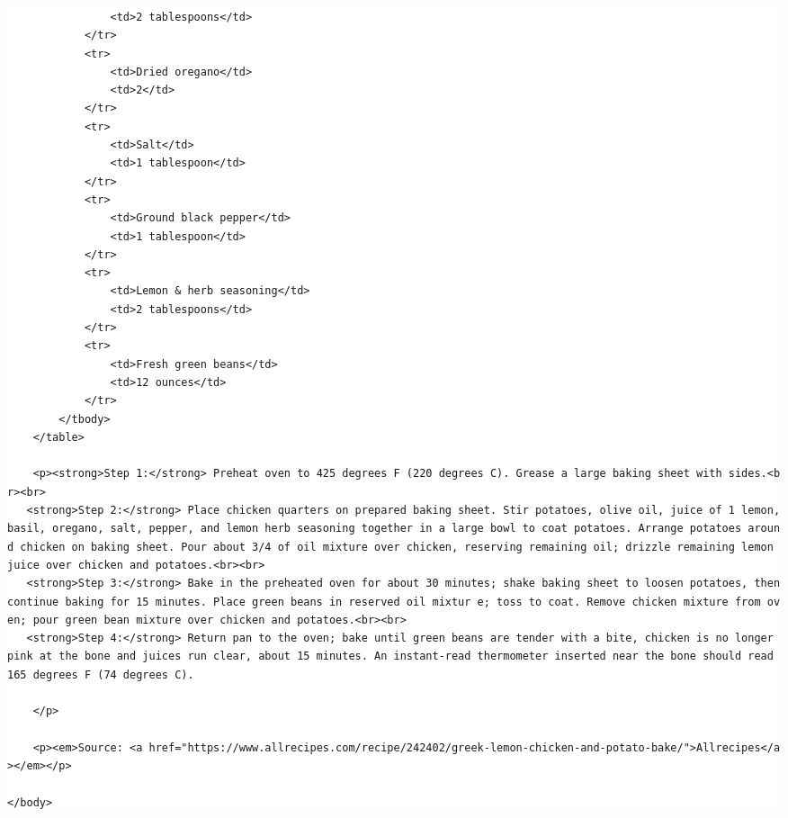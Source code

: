                     <td>2 tablespoons</td>
                </tr>
                <tr>
                    <td>Dried oregano</td>
                    <td>2</td>
                </tr>
                <tr>
                    <td>Salt</td>
                    <td>1 tablespoon</td>
                </tr>
                <tr>
                    <td>Ground black pepper</td>
                    <td>1 tablespoon</td>
                </tr>
                <tr>
                    <td>Lemon & herb seasoning</td>
                    <td>2 tablespoons</td>
                </tr>
                <tr>
                    <td>Fresh green beans</td>
                    <td>12 ounces</td>
                </tr>
            </tbody>
        </table>
        
        <p><strong>Step 1:</strong> Preheat oven to 425 degrees F (220 degrees C). Grease a large baking sheet with sides.<br><br>
       <strong>Step 2:</strong> Place chicken quarters on prepared baking sheet. Stir potatoes, olive oil, juice of 1 lemon, basil, oregano, salt, pepper, and lemon herb seasoning together in a large bowl to coat potatoes. Arrange potatoes around chicken on baking sheet. Pour about 3/4 of oil mixture over chicken, reserving remaining oil; drizzle remaining lemon juice over chicken and potatoes.<br><br>
       <strong>Step 3:</strong> Bake in the preheated oven for about 30 minutes; shake baking sheet to loosen potatoes, then continue baking for 15 minutes. Place green beans in reserved oil mixtur e; toss to coat. Remove chicken mixture from oven; pour green bean mixture over chicken and potatoes.<br><br>
       <strong>Step 4:</strong> Return pan to the oven; bake until green beans are tender with a bite, chicken is no longer pink at the bone and juices run clear, about 15 minutes. An instant-read thermometer inserted near the bone should read 165 degrees F (74 degrees C).
        
        </p>
        
        <p><em>Source: <a href="https://www.allrecipes.com/recipe/242402/greek-lemon-chicken-and-potato-bake/">Allrecipes</a></em></p>

    </body>
</html>
